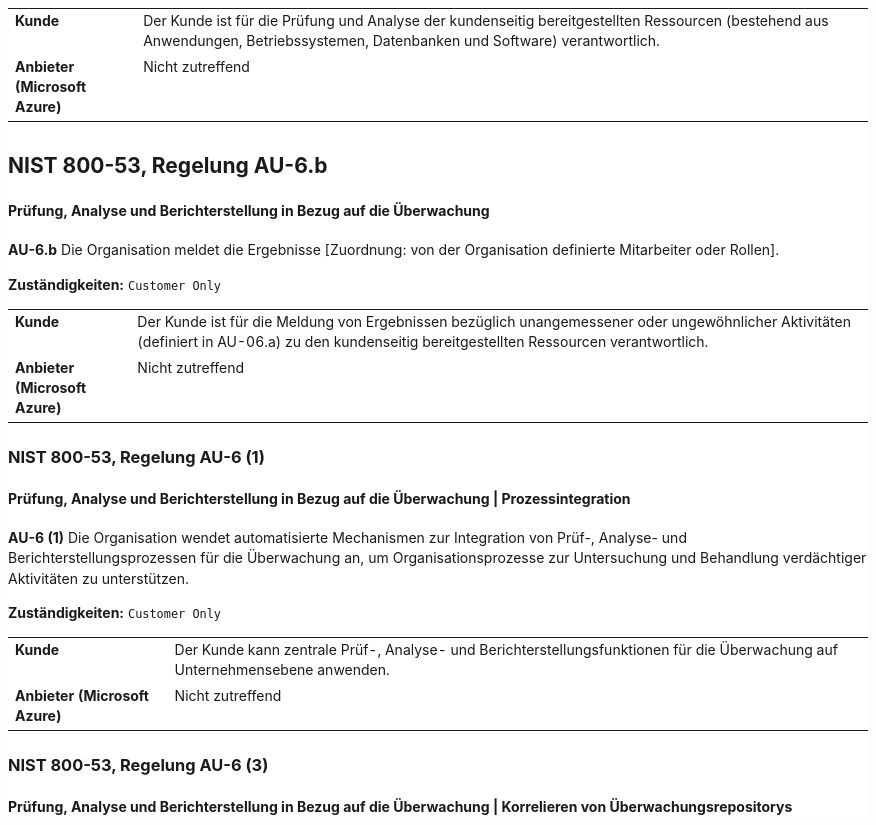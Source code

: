 |||
|---|---|
| **Kunde** | Der Kunde ist für die Prüfung und Analyse der kundenseitig bereitgestellten Ressourcen (bestehend aus Anwendungen, Betriebssystemen, Datenbanken und Software) verantwortlich. |
| **Anbieter (Microsoft Azure)** | Nicht zutreffend |


 ## <a name="nist-800-53-control-au-6b"></a>NIST 800-53, Regelung AU-6.b

#### <a name="audit-review-analysis-and-reporting"></a>Prüfung, Analyse und Berichterstellung in Bezug auf die Überwachung

**AU-6.b** Die Organisation meldet die Ergebnisse [Zuordnung: von der Organisation definierte Mitarbeiter oder Rollen].

**Zuständigkeiten:** `Customer Only`

|||
|---|---|
| **Kunde** | Der Kunde ist für die Meldung von Ergebnissen bezüglich unangemessener oder ungewöhnlicher Aktivitäten (definiert in AU-06.a) zu den kundenseitig bereitgestellten Ressourcen verantwortlich. |
| **Anbieter (Microsoft Azure)** | Nicht zutreffend |


 ### <a name="nist-800-53-control-au-6-1"></a>NIST 800-53, Regelung AU-6 (1)

#### <a name="audit-review-analysis-and-reporting--process-integration"></a>Prüfung, Analyse und Berichterstellung in Bezug auf die Überwachung | Prozessintegration

**AU-6 (1)** Die Organisation wendet automatisierte Mechanismen zur Integration von Prüf-, Analyse- und Berichterstellungsprozessen für die Überwachung an, um Organisationsprozesse zur Untersuchung und Behandlung verdächtiger Aktivitäten zu unterstützen.

**Zuständigkeiten:** `Customer Only`

|||
|---|---|
| **Kunde** | Der Kunde kann zentrale Prüf-, Analyse- und Berichterstellungsfunktionen für die Überwachung auf Unternehmensebene anwenden. |
| **Anbieter (Microsoft Azure)** | Nicht zutreffend |


 ### <a name="nist-800-53-control-au-6-3"></a>NIST 800-53, Regelung AU-6 (3)

#### <a name="audit-review-analysis-and-reporting--correlate-audit-repositories"></a>Prüfung, Analyse und Berichterstellung in Bezug auf die Überwachung | Korrelieren von Überwachungsrepositorys
